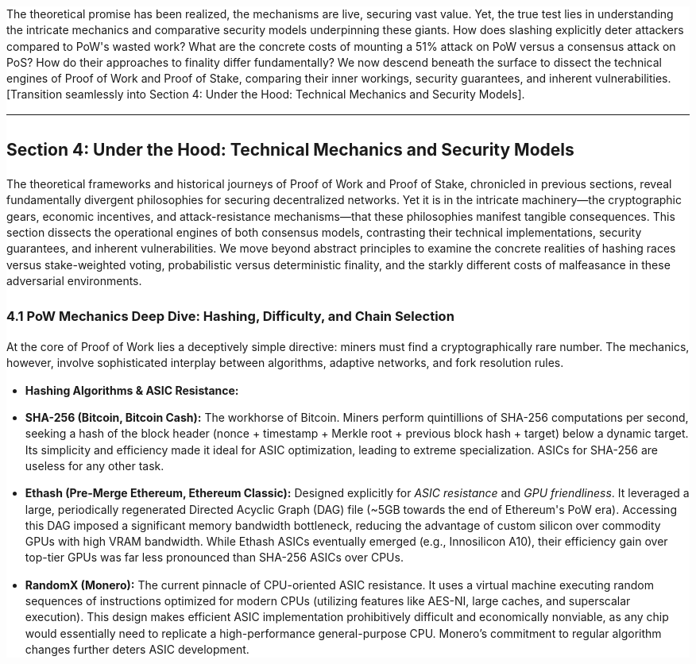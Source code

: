 The theoretical promise has been realized, the mechanisms are live, securing vast value. Yet, the true test lies in understanding the intricate mechanics and comparative security models underpinning these giants. How does slashing explicitly deter attackers compared to PoW's wasted work? What are the concrete costs of mounting a 51% attack on PoW versus a consensus attack on PoS? How do their approaches to finality differ fundamentally? We now descend beneath the surface to dissect the technical engines of Proof of Work and Proof of Stake, comparing their inner workings, security guarantees, and inherent vulnerabilities. [Transition seamlessly into Section 4: Under the Hood: Technical Mechanics and Security Models].



---





## Section 4: Under the Hood: Technical Mechanics and Security Models

The theoretical frameworks and historical journeys of Proof of Work and Proof of Stake, chronicled in previous sections, reveal fundamentally divergent philosophies for securing decentralized networks. Yet it is in the intricate machinery—the cryptographic gears, economic incentives, and attack-resistance mechanisms—that these philosophies manifest tangible consequences. This section dissects the operational engines of both consensus models, contrasting their technical implementations, security guarantees, and inherent vulnerabilities. We move beyond abstract principles to examine the concrete realities of hashing races versus stake-weighted voting, probabilistic versus deterministic finality, and the starkly different costs of malfeasance in these adversarial environments.

### 4.1 PoW Mechanics Deep Dive: Hashing, Difficulty, and Chain Selection

At the core of Proof of Work lies a deceptively simple directive: miners must find a cryptographically rare number. The mechanics, however, involve sophisticated interplay between algorithms, adaptive networks, and fork resolution rules.

*   **Hashing Algorithms & ASIC Resistance:**

*   **SHA-256 (Bitcoin, Bitcoin Cash):** The workhorse of Bitcoin. Miners perform quintillions of SHA-256 computations per second, seeking a hash of the block header (nonce + timestamp + Merkle root + previous block hash + target) below a dynamic target. Its simplicity and efficiency made it ideal for ASIC optimization, leading to extreme specialization. ASICs for SHA-256 are useless for any other task.

*   **Ethash (Pre-Merge Ethereum, Ethereum Classic):** Designed explicitly for *ASIC resistance* and *GPU friendliness*. It leveraged a large, periodically regenerated Directed Acyclic Graph (DAG) file (~5GB towards the end of Ethereum's PoW era). Accessing this DAG imposed a significant memory bandwidth bottleneck, reducing the advantage of custom silicon over commodity GPUs with high VRAM bandwidth. While Ethash ASICs eventually emerged (e.g., Innosilicon A10), their efficiency gain over top-tier GPUs was far less pronounced than SHA-256 ASICs over CPUs.

*   **RandomX (Monero):** The current pinnacle of CPU-oriented ASIC resistance. It uses a virtual machine executing random sequences of instructions optimized for modern CPUs (utilizing features like AES-NI, large caches, and superscalar execution). This design makes efficient ASIC implementation prohibitively difficult and economically nonviable, as any chip would essentially need to replicate a high-performance general-purpose CPU. Monero’s commitment to regular algorithm changes further deters ASIC development.
